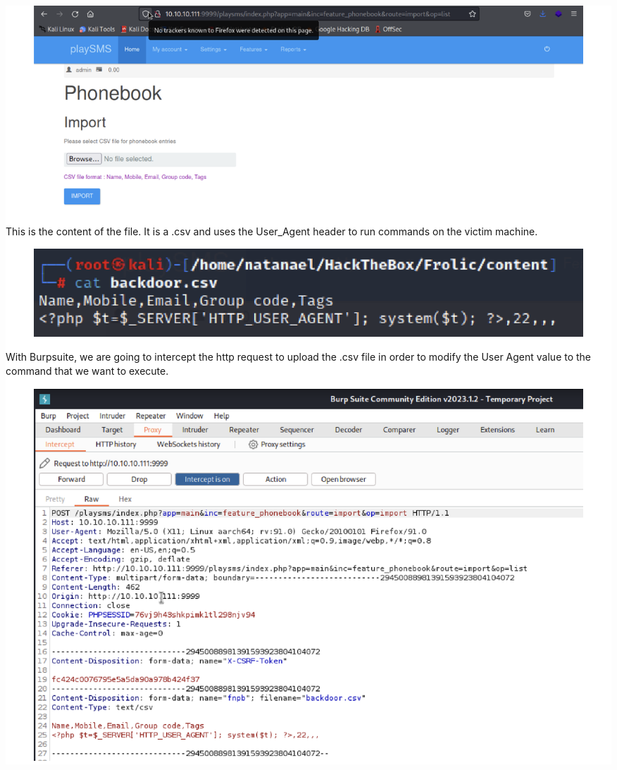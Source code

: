 <figure><img src="../.gitbook/assets/Captura de pantalla 2023-04-09 a las 20.24.10.png" alt=""><figcaption></figcaption></figure>

This is the content of the file. It is a .csv and uses the User\_Agent header to run commands on the victim machine.

<figure><img src="../.gitbook/assets/Captura de pantalla 2023-04-09 a las 20.26.55.png" alt=""><figcaption></figcaption></figure>

With Burpsuite, we are going to intercept the http request to upload the .csv file in order to modify the User Agent value to the command that we want to execute.&#x20;

<figure><img src="../.gitbook/assets/Captura de pantalla 2023-04-09 a las 20.39.02.png" alt=""><figcaption></figcaption></figure>
